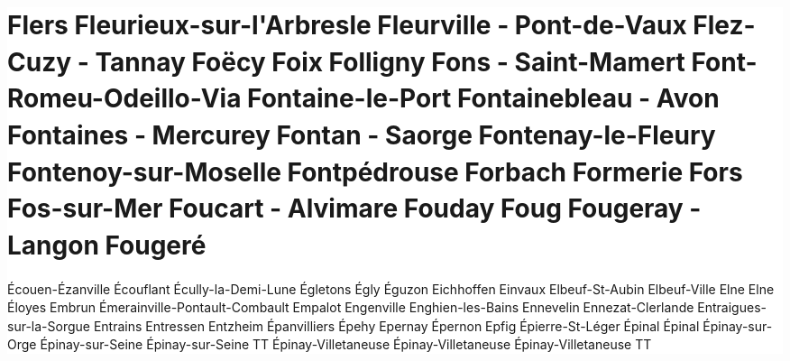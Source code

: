 Flers
Fleurieux-sur-l'Arbresle
Fleurville - Pont-de-Vaux
Flez-Cuzy - Tannay
Foëcy
Foix
Folligny
Fons - Saint-Mamert
Font-Romeu-Odeillo-Via
Fontaine-le-Port
Fontainebleau - Avon
Fontaines - Mercurey
Fontan - Saorge
Fontenay-le-Fleury
Fontenoy-sur-Moselle
Fontpédrouse
Forbach
Formerie
Fors
Fos-sur-Mer
Foucart - Alvimare
Fouday
Foug
Fougeray - Langon
Fougeré
=======
Écouen-Ézanville
Écouflant
Écully-la-Demi-Lune
Égletons
Égly
Éguzon
Eichhoffen
Einvaux
Elbeuf-St-Aubin
Elbeuf-Ville
Elne
Elne
Éloyes
Embrun
Émerainville-Pontault-Combault
Empalot
Engenville
Enghien-les-Bains
Ennevelin
Ennezat-Clerlande
Entraigues-sur-la-Sorgue
Entrains
Entressen
Entzheim
Épanvilliers
Épehy
Epernay
Épernon
Epfig
Épierre-St-Léger
Épinal
Épinal
Épinay-sur-Orge
Épinay-sur-Seine
Épinay-sur-Seine TT
Épinay-Villetaneuse
Épinay-Villetaneuse
Épinay-Villetaneuse TT